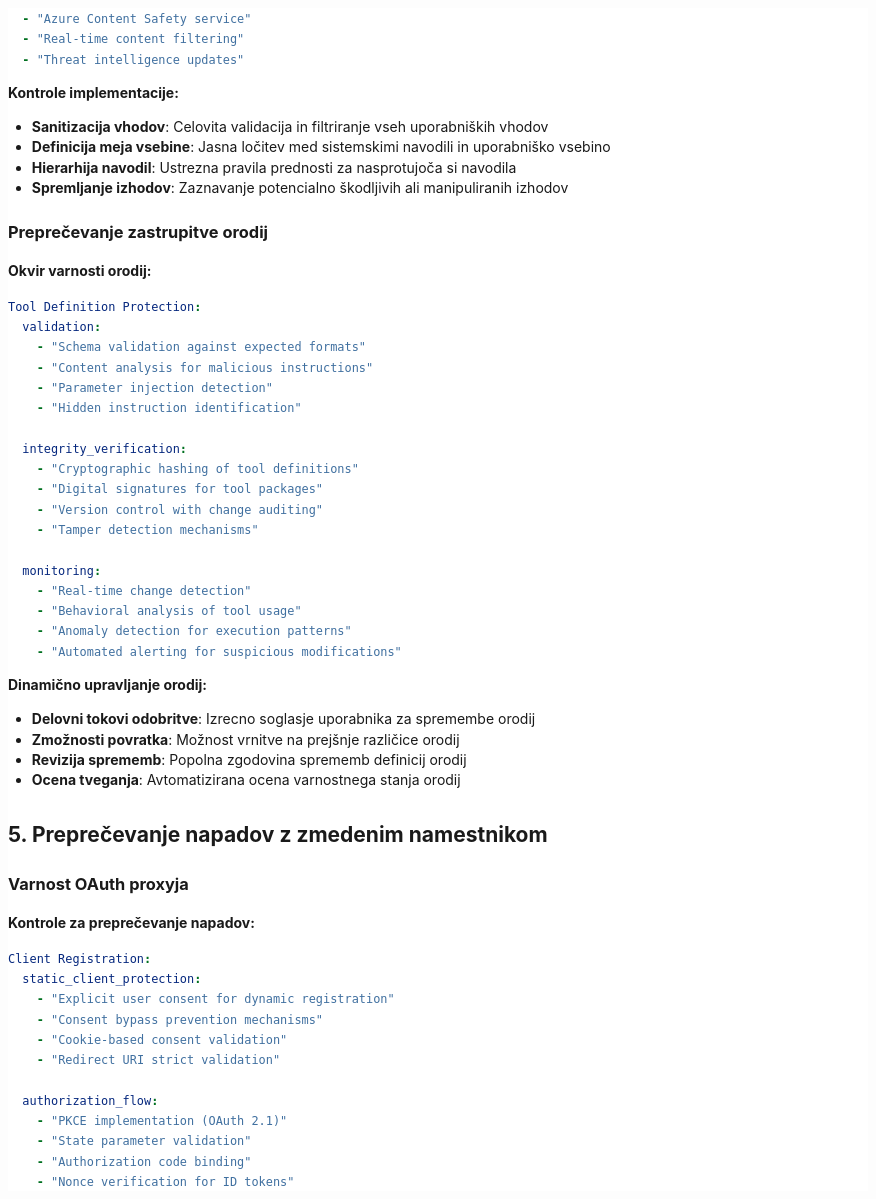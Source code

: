 ```yaml
  - "Azure Content Safety service"
  - "Real-time content filtering"
  - "Threat intelligence updates"
```

**Kontrole implementacije:**
- **Sanitizacija vhodov**: Celovita validacija in filtriranje vseh uporabniških vhodov  
- **Definicija meja vsebine**: Jasna ločitev med sistemskimi navodili in uporabniško vsebino  
- **Hierarhija navodil**: Ustrezna pravila prednosti za nasprotujoča si navodila  
- **Spremljanje izhodov**: Zaznavanje potencialno škodljivih ali manipuliranih izhodov  

### **Preprečevanje zastrupitve orodij**

**Okvir varnosti orodij:**
```yaml
Tool Definition Protection:
  validation:
    - "Schema validation against expected formats"
    - "Content analysis for malicious instructions" 
    - "Parameter injection detection"
    - "Hidden instruction identification"
  
  integrity_verification:
    - "Cryptographic hashing of tool definitions"
    - "Digital signatures for tool packages"
    - "Version control with change auditing"
    - "Tamper detection mechanisms"
  
  monitoring:
    - "Real-time change detection"
    - "Behavioral analysis of tool usage"
    - "Anomaly detection for execution patterns"
    - "Automated alerting for suspicious modifications"
```

**Dinamično upravljanje orodij:**
- **Delovni tokovi odobritve**: Izrecno soglasje uporabnika za spremembe orodij  
- **Zmožnosti povratka**: Možnost vrnitve na prejšnje različice orodij  
- **Revizija sprememb**: Popolna zgodovina sprememb definicij orodij  
- **Ocena tveganja**: Avtomatizirana ocena varnostnega stanja orodij  

## 5. **Preprečevanje napadov z zmedenim namestnikom**

### **Varnost OAuth proxyja**

**Kontrole za preprečevanje napadov:**
```yaml
Client Registration:
  static_client_protection:
    - "Explicit user consent for dynamic registration"
    - "Consent bypass prevention mechanisms"  
    - "Cookie-based consent validation"
    - "Redirect URI strict validation"
    
  authorization_flow:
    - "PKCE implementation (OAuth 2.1)"
    - "State parameter validation"
    - "Authorization code binding"
    - "Nonce verification for ID tokens"
```
